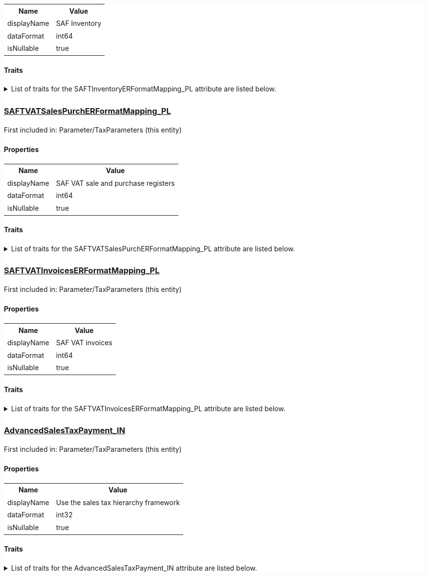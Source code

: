 <table><tr><th>Name</th><th>Value</th></tr><tr><td>displayName</td><td>SAF Inventory</td></tr><tr><td>dataFormat</td><td>int64</td></tr><tr><td>isNullable</td><td>true</td></tr></table>

#### Traits

<details><summary>List of traits for the SAFTInventoryERFormatMapping_PL attribute are listed below.</summary></details>

### <a href=#SAFTVATSalesPurchERFormatMapping_PL name="SAFTVATSalesPurchERFormatMapping_PL">SAFTVATSalesPurchERFormatMapping_PL</a>

First included in: Parameter/TaxParameters (this entity)  

#### Properties

<table><tr><th>Name</th><th>Value</th></tr><tr><td>displayName</td><td>SAF VAT sale and purchase registers</td></tr><tr><td>dataFormat</td><td>int64</td></tr><tr><td>isNullable</td><td>true</td></tr></table>

#### Traits

<details><summary>List of traits for the SAFTVATSalesPurchERFormatMapping_PL attribute are listed below.</summary></details>

### <a href=#SAFTVATInvoicesERFormatMapping_PL name="SAFTVATInvoicesERFormatMapping_PL">SAFTVATInvoicesERFormatMapping_PL</a>

First included in: Parameter/TaxParameters (this entity)  

#### Properties

<table><tr><th>Name</th><th>Value</th></tr><tr><td>displayName</td><td>SAF VAT invoices</td></tr><tr><td>dataFormat</td><td>int64</td></tr><tr><td>isNullable</td><td>true</td></tr></table>

#### Traits

<details><summary>List of traits for the SAFTVATInvoicesERFormatMapping_PL attribute are listed below.</summary></details>

### <a href=#AdvancedSalesTaxPayment_IN name="AdvancedSalesTaxPayment_IN">AdvancedSalesTaxPayment_IN</a>

First included in: Parameter/TaxParameters (this entity)  

#### Properties

<table><tr><th>Name</th><th>Value</th></tr><tr><td>displayName</td><td>Use the sales tax hierarchy framework</td></tr><tr><td>dataFormat</td><td>int32</td></tr><tr><td>isNullable</td><td>true</td></tr></table>

#### Traits

<details><summary>List of traits for the AdvancedSalesTaxPayment_IN attribute are listed below.</summary></details>
